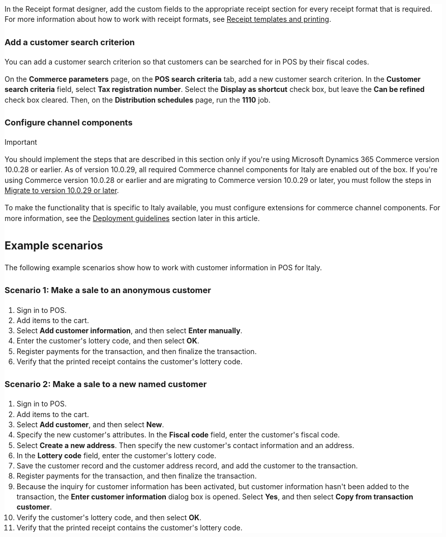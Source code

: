 In the Receipt format designer, add the custom fields to the appropriate receipt section for every receipt format that is required. For more information about how to work with receipt formats, see [Receipt templates and printing](../../receipt-templates-printing.md).

### Add a customer search criterion

You can add a customer search criterion so that customers can be searched for in POS by their fiscal codes.

On the **Commerce parameters** page, on the **POS search criteria** tab, add a new customer search criterion. In the **Customer search criteria** field, select **Tax registration number**. Select the **Display as shortcut** check box, but leave the **Can be refined** check box cleared. Then, on the **Distribution schedules** page, run the **1110** job.

### Configure channel components

> [!IMPORTANT]
> You should implement the steps that are described in this section only if you're using Microsoft Dynamics 365 Commerce version 10.0.28 or earlier. As of version 10.0.29, all required Commerce channel components for Italy are enabled out of the box. If you're using Commerce version 10.0.28 or earlier and are migrating to Commerce version 10.0.29 or later, you must follow the steps in [Migrate to version 10.0.29 or later](#migrate-to-version-10029-or-later).

To make the functionality that is specific to Italy available, you must configure extensions for commerce channel components. For more information, see the [Deployment guidelines](#deployment-guidelines) section later in this article.

## Example scenarios

The following example scenarios show how to work with customer information in POS for Italy.

### Scenario 1: Make a sale to an anonymous customer

1. Sign in to POS.
1. Add items to the cart.
1. Select **Add customer information**, and then select **Enter manually**.
1. Enter the customer's lottery code, and then select **OK**.
1. Register payments for the transaction, and then finalize the transaction.
1. Verify that the printed receipt contains the customer's lottery code.

### Scenario 2: Make a sale to a new named customer

1. Sign in to POS.
1. Add items to the cart.
1. Select **Add customer**, and then select **New**.
1. Specify the new customer's attributes. In the **Fiscal code** field, enter the customer's fiscal code.
1. Select **Create a new address**. Then specify the new customer's contact information and an address.
1. In the **Lottery code** field, enter the customer's lottery code.
1. Save the customer record and the customer address record, and add the customer to the transaction.
1. Register payments for the transaction, and then finalize the transaction.
1. Because the inquiry for customer information has been activated, but customer information hasn't been added to the transaction, the **Enter customer information** dialog box is opened. Select **Yes**, and then select **Copy from transaction customer**.
1. Verify the customer's lottery code, and then select **OK**.
1. Verify that the printed receipt contains the customer's lottery code.
